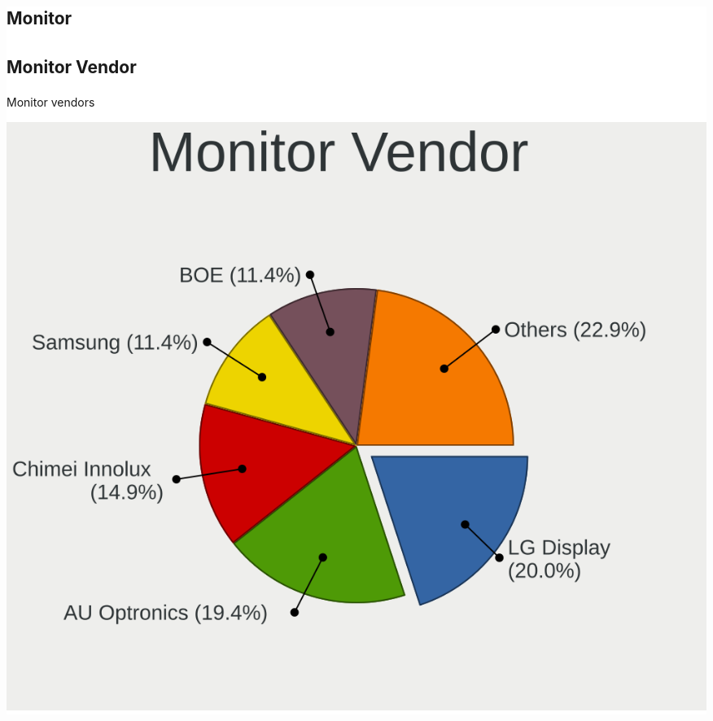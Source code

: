 Monitor
-------

Monitor Vendor
--------------

Monitor vendors

![Monitor Vendor](./images/pie_chart/mon_vendor.svg)
